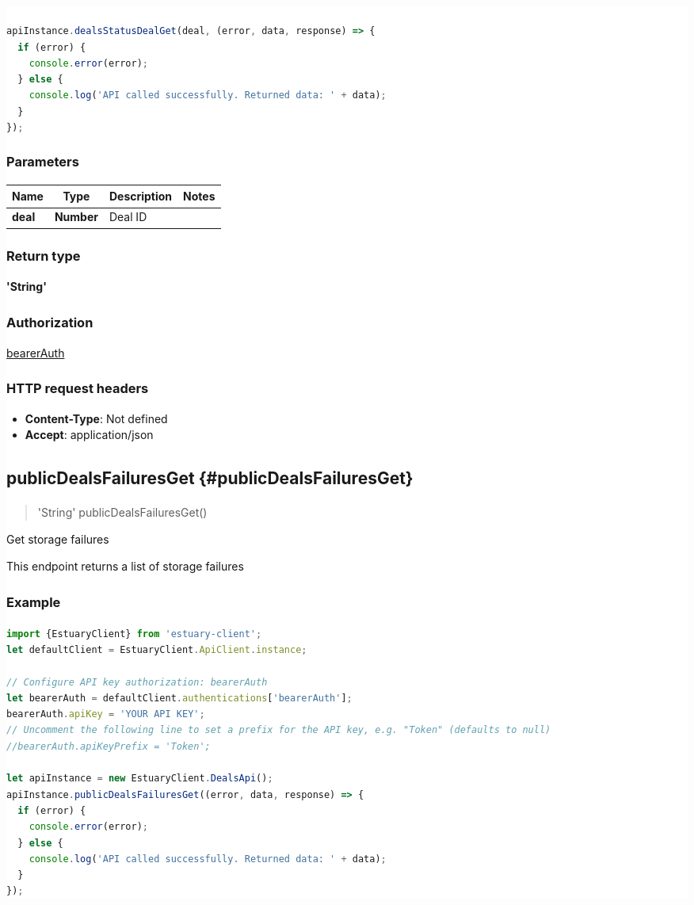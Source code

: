 ```javascript

apiInstance.dealsStatusDealGet(deal, (error, data, response) => {
  if (error) {
    console.error(error);
  } else {
    console.log('API called successfully. Returned data: ' + data);
  }
});
```

### Parameters

Name | Type | Description  | Notes
------------- | ------------- | ------------- | -------------
 **deal** | **Number**| Deal ID | 

### Return type

**&#x27;String&#x27;**

### Authorization

[bearerAuth](../README.md#bearerAuth)

### HTTP request headers

 - **Content-Type**: Not defined
 - **Accept**: application/json


## **publicDealsFailuresGet** {#publicDealsFailuresGet}
> &#x27;String&#x27; publicDealsFailuresGet()

Get storage failures

This endpoint returns a list of storage failures

### Example
```javascript
import {EstuaryClient} from 'estuary-client';
let defaultClient = EstuaryClient.ApiClient.instance;

// Configure API key authorization: bearerAuth
let bearerAuth = defaultClient.authentications['bearerAuth'];
bearerAuth.apiKey = 'YOUR API KEY';
// Uncomment the following line to set a prefix for the API key, e.g. "Token" (defaults to null)
//bearerAuth.apiKeyPrefix = 'Token';

let apiInstance = new EstuaryClient.DealsApi();
apiInstance.publicDealsFailuresGet((error, data, response) => {
  if (error) {
    console.error(error);
  } else {
    console.log('API called successfully. Returned data: ' + data);
  }
});
```
